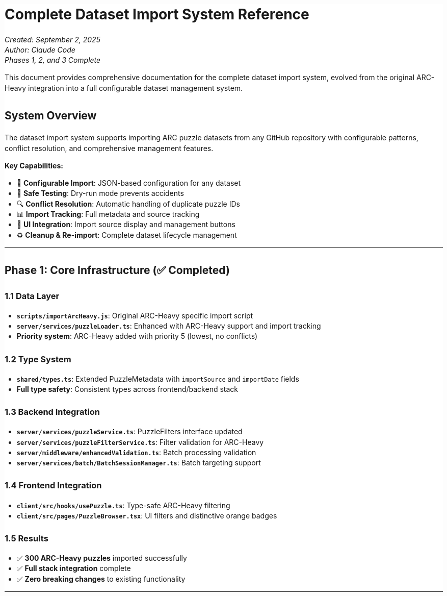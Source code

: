 # Complete Dataset Import System Reference

*Created: September 2, 2025*  
*Author: Claude Code*  
*Phases 1, 2, and 3 Complete*

This document provides comprehensive documentation for the complete dataset import system, evolved from the original ARC-Heavy integration into a full configurable dataset management system.

## System Overview

The dataset import system supports importing ARC puzzle datasets from any GitHub repository with configurable patterns, conflict resolution, and comprehensive management features.

**Key Capabilities:**
- 🔧 **Configurable Import**: JSON-based configuration for any dataset
- 🧪 **Safe Testing**: Dry-run mode prevents accidents  
- 🔍 **Conflict Resolution**: Automatic handling of duplicate puzzle IDs
- 📊 **Import Tracking**: Full metadata and source tracking
- 🎯 **UI Integration**: Import source display and management buttons
- ♻️ **Cleanup & Re-import**: Complete dataset lifecycle management

---

## Phase 1: Core Infrastructure (✅ Completed)

### 1.1 Data Layer
- **`scripts/importArcHeavy.js`**: Original ARC-Heavy specific import script
- **`server/services/puzzleLoader.ts`**: Enhanced with ARC-Heavy support and import tracking
- **Priority system**: ARC-Heavy added with priority 5 (lowest, no conflicts)

### 1.2 Type System
- **`shared/types.ts`**: Extended PuzzleMetadata with `importSource` and `importDate` fields
- **Full type safety**: Consistent types across frontend/backend stack

### 1.3 Backend Integration
- **`server/services/puzzleService.ts`**: PuzzleFilters interface updated
- **`server/services/puzzleFilterService.ts`**: Filter validation for ARC-Heavy
- **`server/middleware/enhancedValidation.ts`**: Batch processing validation
- **`server/services/batch/BatchSessionManager.ts`**: Batch targeting support

### 1.4 Frontend Integration
- **`client/src/hooks/usePuzzle.ts`**: Type-safe ARC-Heavy filtering
- **`client/src/pages/PuzzleBrowser.tsx`**: UI filters and distinctive orange badges

### 1.5 Results
- ✅ **300 ARC-Heavy puzzles** imported successfully
- ✅ **Full stack integration** complete
- ✅ **Zero breaking changes** to existing functionality

---